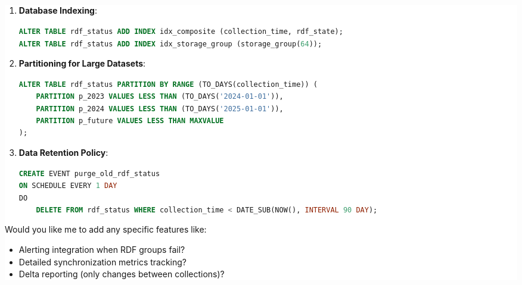 1. **Database Indexing**:
   ```sql
   ALTER TABLE rdf_status ADD INDEX idx_composite (collection_time, rdf_state);
   ALTER TABLE rdf_status ADD INDEX idx_storage_group (storage_group(64));
   ```

2. **Partitioning for Large Datasets**:
   ```sql
   ALTER TABLE rdf_status PARTITION BY RANGE (TO_DAYS(collection_time)) (
       PARTITION p_2023 VALUES LESS THAN (TO_DAYS('2024-01-01')),
       PARTITION p_2024 VALUES LESS THAN (TO_DAYS('2025-01-01')),
       PARTITION p_future VALUES LESS THAN MAXVALUE
   );
   ```

3. **Data Retention Policy**:
   ```sql
   CREATE EVENT purge_old_rdf_status
   ON SCHEDULE EVERY 1 DAY
   DO
       DELETE FROM rdf_status WHERE collection_time < DATE_SUB(NOW(), INTERVAL 90 DAY);
   ```

Would you like me to add any specific features like:
- Alerting integration when RDF groups fail?
- Detailed synchronization metrics tracking?
- Delta reporting (only changes between collections)?
